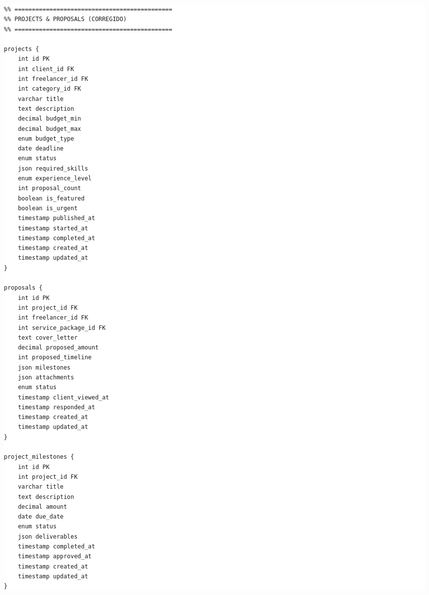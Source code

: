     %% =============================================
    %% PROJECTS & PROPOSALS (CORREGIDO)
    %% =============================================
    
    projects {
        int id PK
        int client_id FK
        int freelancer_id FK
        int category_id FK
        varchar title
        text description
        decimal budget_min
        decimal budget_max
        enum budget_type
        date deadline
        enum status
        json required_skills
        enum experience_level
        int proposal_count
        boolean is_featured  
        boolean is_urgent
        timestamp published_at
        timestamp started_at
        timestamp completed_at
        timestamp created_at
        timestamp updated_at
    }
    
    proposals {
        int id PK
        int project_id FK
        int freelancer_id FK
        int service_package_id FK
        text cover_letter
        decimal proposed_amount
        int proposed_timeline
        json milestones
        json attachments
        enum status
        timestamp client_viewed_at
        timestamp responded_at
        timestamp created_at
        timestamp updated_at
    }
    
    project_milestones {
        int id PK
        int project_id FK
        varchar title
        text description
        decimal amount
        date due_date
        enum status
        json deliverables
        timestamp completed_at
        timestamp approved_at
        timestamp created_at
        timestamp updated_at
    }
    